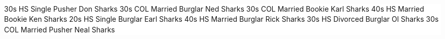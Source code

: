    <td style="text-align:left;"> 30s </td>
   <td style="text-align:left;"> HS </td>
   <td style="text-align:left;"> Single </td>
   <td style="text-align:left;"> Pusher </td>
  </tr>
  <tr>
   <td style="text-align:left;"> Don </td>
   <td style="text-align:left;"> Sharks </td>
   <td style="text-align:left;"> 30s </td>
   <td style="text-align:left;"> COL </td>
   <td style="text-align:left;"> Married </td>
   <td style="text-align:left;"> Burglar </td>
  </tr>
  <tr>
   <td style="text-align:left;"> Ned </td>
   <td style="text-align:left;"> Sharks </td>
   <td style="text-align:left;"> 30s </td>
   <td style="text-align:left;"> COL </td>
   <td style="text-align:left;"> Married </td>
   <td style="text-align:left;"> Bookie </td>
  </tr>
  <tr>
   <td style="text-align:left;"> Karl </td>
   <td style="text-align:left;"> Sharks </td>
   <td style="text-align:left;"> 40s </td>
   <td style="text-align:left;"> HS </td>
   <td style="text-align:left;"> Married </td>
   <td style="text-align:left;"> Bookie </td>
  </tr>
  <tr>
   <td style="text-align:left;"> Ken </td>
   <td style="text-align:left;"> Sharks </td>
   <td style="text-align:left;"> 20s </td>
   <td style="text-align:left;"> HS </td>
   <td style="text-align:left;"> Single </td>
   <td style="text-align:left;"> Burglar </td>
  </tr>
  <tr>
   <td style="text-align:left;"> Earl </td>
   <td style="text-align:left;"> Sharks </td>
   <td style="text-align:left;"> 40s </td>
   <td style="text-align:left;"> HS </td>
   <td style="text-align:left;"> Married </td>
   <td style="text-align:left;"> Burglar </td>
  </tr>
  <tr>
   <td style="text-align:left;"> Rick </td>
   <td style="text-align:left;"> Sharks </td>
   <td style="text-align:left;"> 30s </td>
   <td style="text-align:left;"> HS </td>
   <td style="text-align:left;"> Divorced </td>
   <td style="text-align:left;"> Burglar </td>
  </tr>
  <tr>
   <td style="text-align:left;"> Ol </td>
   <td style="text-align:left;"> Sharks </td>
   <td style="text-align:left;"> 30s </td>
   <td style="text-align:left;"> COL </td>
   <td style="text-align:left;"> Married </td>
   <td style="text-align:left;"> Pusher </td>
  </tr>
  <tr>
   <td style="text-align:left;"> Neal </td>
   <td style="text-align:left;"> Sharks </td>